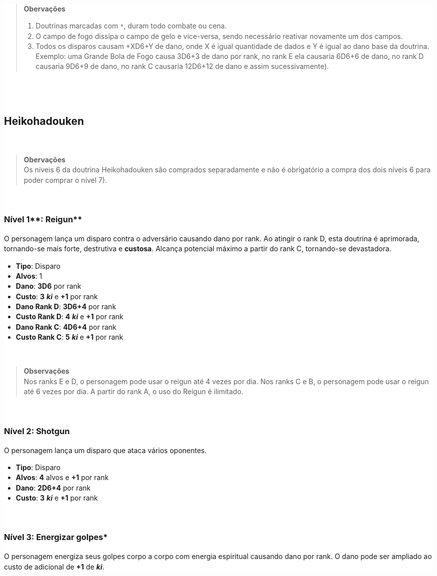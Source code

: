 > **Obervações**  
> 1. Doutrinas marcadas com `*`, duram todo combate ou cena.  
> 0. O campo de fogo dissipa o campo de gelo e vice-versa, sendo necessário reativar novamente um dos campos.  
> 0. Todos os disparos causam +XD6+Y de dano, onde X é igual quantidade de dados e Y é igual ao dano base da doutrina. Exemplo: uma Grande Bola de Fogo causa 3D6+3 de dano por rank, no rank E ela causaria 6D6+6 de dano, no rank D causaria 9D6+9 de dano, no rank C causaria 12D6+12 de dano e assim sucessivamente).

<br>
<br>

## Heikohadouken

<br>

> **Obervações**   
> Os níveis 6 da doutrina Heikohadouken são comprados separadamente e não é obrigatório a compra dos dois níveis 6 para poder comprar o nível 7).

<br>

### Nível 1**: Reigun**
O personagem lança um disparo contra o adversário causando dano por rank. Ao atingir o rank D, esta doutrina é aprimorada, tornando-se mais forte, destrutiva e **custosa**. Alcança potencial máximo a partir do rank C, tornando-se devastadora. 

- **Tipo**: Disparo
- **Alvos**: 1
- **Dano**: **3D6** por rank 
- **Custo**: **3** __*ki*__ e **+1** por rank
- **Dano Rank D**: **3D6+4** por rank
- **Custo Rank D**: **4** __*ki*__ e **+1** por rank
- **Dano Rank C**: **4D6+4** por rank
- **Custo Rank C**: **5** __*ki*__ e **+1** por rank

<br>

> **Observações**  
> Nos ranks E e D, o personagem pode usar o reigun até 4 vezes por dia. Nos ranks C e B, o personagem pode usar o reigun até 6 vezes por dia. A partir do rank A, o uso do Reigun é ilimitado. 

<br>

### Nível 2: **Shotgun**
O personagem lança um disparo que ataca vários oponentes.

- **Tipo**: Disparo
- **Alvos**: **4** alvos e **+1** por rank
- **Dano**: **2D6+4** por rank 
- **Custo**: **3** __*ki*__ e **+1** por rank

<br>

### Nível 3: **Energizar golpes***
O personagem energiza seus golpes corpo a corpo com energia espiritual causando dano por rank. O dano pode ser ampliado ao custo de  adicional de **+1** de __*ki*__. 
